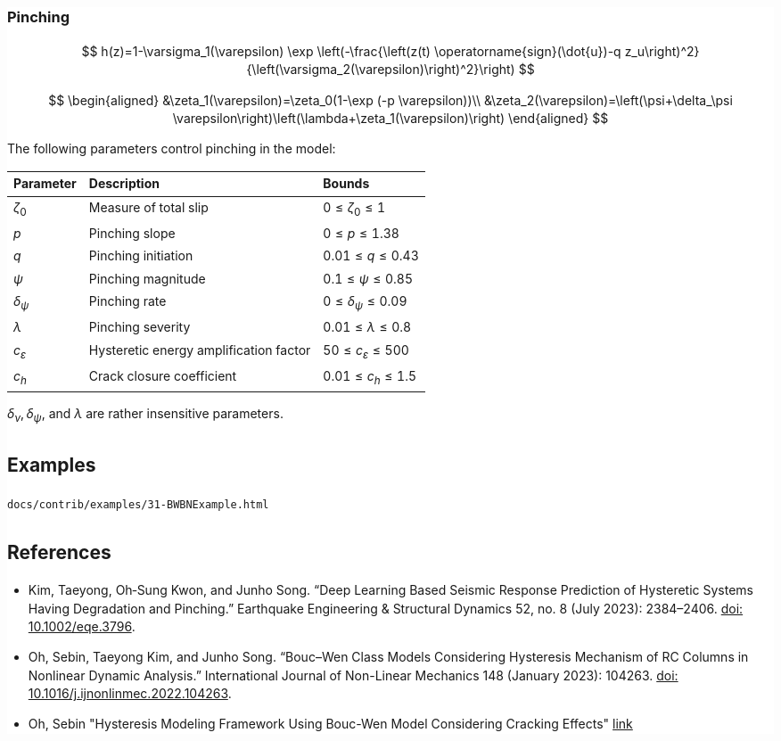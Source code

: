
### Pinching

$$
h(z)=1-\varsigma_1(\varepsilon) \exp \left(-\frac{\left(z(t) \operatorname{sign}(\dot{u})-q z_u\right)^2}{\left(\varsigma_2(\varepsilon)\right)^2}\right)
$$

$$
\begin{aligned}
&\zeta_1(\varepsilon)=\zeta_0(1-\exp (-p \varepsilon))\\
&\zeta_2(\varepsilon)=\left(\psi+\delta_\psi \varepsilon\right)\left(\lambda+\zeta_1(\varepsilon)\right)
\end{aligned}
$$

The following parameters control pinching in the model:

| Parameter | Description | Bounds |
| :--- | :--- | :--- |
| $\zeta_0$ | Measure of total slip | $0 \leq \zeta_0 \leq 1$ |
| $p$ | Pinching slope | $0 \leq p \leq 1.38$ |
| $q$ | Pinching initiation | $0.01 \leq q \leq 0.43$ |
| $\psi$ | Pinching magnitude | $0.1 \leq \psi \leq 0.85$ |
| $\delta_\psi$ | Pinching rate | $0 \leq \delta_\psi \leq 0.09$ |
| $\lambda$ | Pinching severity | $0.01 \leq \lambda \leq 0.8$ |
| $c_{\varepsilon}$ | Hysteretic energy amplification factor | $50 \leq c_{\varepsilon} \leq 500$ |
| $c_h$ | Crack closure coefficient | $0.01 \leq c_h \leq 1.5$ |


$\delta_\nu, \delta_\psi$, and $\lambda$ are rather insensitive parameters.


## Examples

```{.include}
docs/contrib/examples/31-BWBNExample.html
```

## References

- Kim, Taeyong, Oh‐Sung Kwon, and Junho Song. “Deep Learning Based Seismic Response Prediction of Hysteretic Systems Having Degradation and Pinching.” Earthquake Engineering & Structural Dynamics 52, no. 8 (July 2023): 2384–2406. [doi: 10.1002/eqe.3796](https://doi.org/10.1002/eqe.3796).

- Oh, Sebin, Taeyong Kim, and Junho Song. “Bouc–Wen Class Models Considering Hysteresis Mechanism of RC Columns in Nonlinear Dynamic Analysis.” International Journal of Non-Linear Mechanics 148 (January 2023): 104263. [doi: 10.1016/j.ijnonlinmec.2022.104263](https://doi.org/10.1016/j.ijnonlinmec.2022.104263).
- Oh, Sebin "Hysteresis Modeling Framework Using Bouc-Wen Model Considering Cracking Effects" [link](https://www.google.com/url?sa=i&url=https%3A%2F%2Fs-space.snu.ac.kr%2Fbitstream%2F10371%2F188999%2F1%2FMaster%2527s%2520Thesis_Sebin%2520Oh_submitted.pdf&psig=AOvVaw3cADUJYyciiRK_CJRkU770&ust=1747809408919000&source=images&cd=vfe&opi=89978449&ved=0CAYQrpoMahcKEwjw0crNt7GNAxUAAAAAHQAAAAAQBA)
